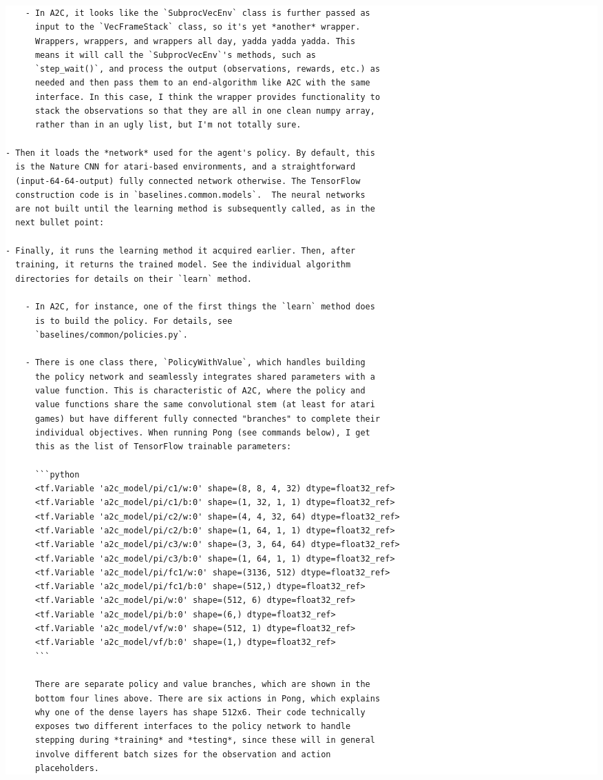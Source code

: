         - In A2C, it looks like the `SubprocVecEnv` class is further passed as
          input to the `VecFrameStack` class, so it's yet *another* wrapper.
          Wrappers, wrappers, and wrappers all day, yadda yadda yadda. This
          means it will call the `SubprocVecEnv`'s methods, such as
          `step_wait()`, and process the output (observations, rewards, etc.) as
          needed and then pass them to an end-algorithm like A2C with the same
          interface. In this case, I think the wrapper provides functionality to
          stack the observations so that they are all in one clean numpy array,
          rather than in an ugly list, but I'm not totally sure.

    - Then it loads the *network* used for the agent's policy. By default, this
      is the Nature CNN for atari-based environments, and a straightforward
      (input-64-64-output) fully connected network otherwise. The TensorFlow
      construction code is in `baselines.common.models`.  The neural networks
      are not built until the learning method is subsequently called, as in the
      next bullet point:

    - Finally, it runs the learning method it acquired earlier. Then, after
      training, it returns the trained model. See the individual algorithm
      directories for details on their `learn` method.
      
        - In A2C, for instance, one of the first things the `learn` method does
          is to build the policy. For details, see
          `baselines/common/policies.py`.

        - There is one class there, `PolicyWithValue`, which handles building
          the policy network and seamlessly integrates shared parameters with a
          value function. This is characteristic of A2C, where the policy and
          value functions share the same convolutional stem (at least for atari
          games) but have different fully connected "branches" to complete their
          individual objectives. When running Pong (see commands below), I get
          this as the list of TensorFlow trainable parameters:

          ```python
          <tf.Variable 'a2c_model/pi/c1/w:0' shape=(8, 8, 4, 32) dtype=float32_ref>
          <tf.Variable 'a2c_model/pi/c1/b:0' shape=(1, 32, 1, 1) dtype=float32_ref>
          <tf.Variable 'a2c_model/pi/c2/w:0' shape=(4, 4, 32, 64) dtype=float32_ref>
          <tf.Variable 'a2c_model/pi/c2/b:0' shape=(1, 64, 1, 1) dtype=float32_ref>
          <tf.Variable 'a2c_model/pi/c3/w:0' shape=(3, 3, 64, 64) dtype=float32_ref>
          <tf.Variable 'a2c_model/pi/c3/b:0' shape=(1, 64, 1, 1) dtype=float32_ref>
          <tf.Variable 'a2c_model/pi/fc1/w:0' shape=(3136, 512) dtype=float32_ref>
          <tf.Variable 'a2c_model/pi/fc1/b:0' shape=(512,) dtype=float32_ref>
          <tf.Variable 'a2c_model/pi/w:0' shape=(512, 6) dtype=float32_ref>
          <tf.Variable 'a2c_model/pi/b:0' shape=(6,) dtype=float32_ref>
          <tf.Variable 'a2c_model/vf/w:0' shape=(512, 1) dtype=float32_ref>
          <tf.Variable 'a2c_model/vf/b:0' shape=(1,) dtype=float32_ref>
          ```

          There are separate policy and value branches, which are shown in the
          bottom four lines above. There are six actions in Pong, which explains
          why one of the dense layers has shape 512x6. Their code technically
          exposes two different interfaces to the policy network to handle
          stepping during *training* and *testing*, since these will in general
          involve different batch sizes for the observation and action
          placeholders.
